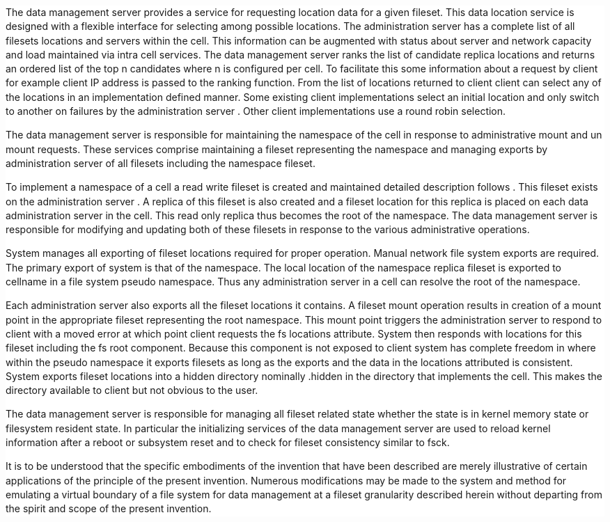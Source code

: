 The data management server provides a service for requesting location data for a given fileset. This data location service is designed with a flexible interface for selecting among possible locations. The administration server has a complete list of all filesets locations and servers within the cell. This information can be augmented with status about server and network capacity and load maintained via intra cell services. The data management server ranks the list of candidate replica locations and returns an ordered list of the top n candidates where n is configured per cell. To facilitate this some information about a request by client for example client IP address is passed to the ranking function. From the list of locations returned to client client can select any of the locations in an implementation defined manner. Some existing client implementations select an initial location and only switch to another on failures by the administration server . Other client implementations use a round robin selection.

The data management server is responsible for maintaining the namespace of the cell in response to administrative mount and un mount requests. These services comprise maintaining a fileset representing the namespace and managing exports by administration server of all filesets including the namespace fileset.

To implement a namespace of a cell a read write fileset is created and maintained detailed description follows . This fileset exists on the administration server . A replica of this fileset is also created and a fileset location for this replica is placed on each data administration server in the cell. This read only replica thus becomes the root of the namespace. The data management server is responsible for modifying and updating both of these filesets in response to the various administrative operations.

System manages all exporting of fileset locations required for proper operation. Manual network file system exports are required. The primary export of system is that of the namespace. The local location of the namespace replica fileset is exported to cellname in a file system pseudo namespace. Thus any administration server in a cell can resolve the root of the namespace.

Each administration server also exports all the fileset locations it contains. A fileset mount operation results in creation of a mount point in the appropriate fileset representing the root namespace. This mount point triggers the administration server to respond to client with a moved error at which point client requests the fs locations attribute. System then responds with locations for this fileset including the fs root component. Because this component is not exposed to client system has complete freedom in where within the pseudo namespace it exports filesets as long as the exports and the data in the locations attributed is consistent. System exports fileset locations into a hidden directory nominally .hidden in the directory that implements the cell. This makes the directory available to client but not obvious to the user.

The data management server is responsible for managing all fileset related state whether the state is in kernel memory state or filesystem resident state. In particular the initializing services of the data management server are used to reload kernel information after a reboot or subsystem reset and to check for fileset consistency similar to fsck.

It is to be understood that the specific embodiments of the invention that have been described are merely illustrative of certain applications of the principle of the present invention. Numerous modifications may be made to the system and method for emulating a virtual boundary of a file system for data management at a fileset granularity described herein without departing from the spirit and scope of the present invention.

